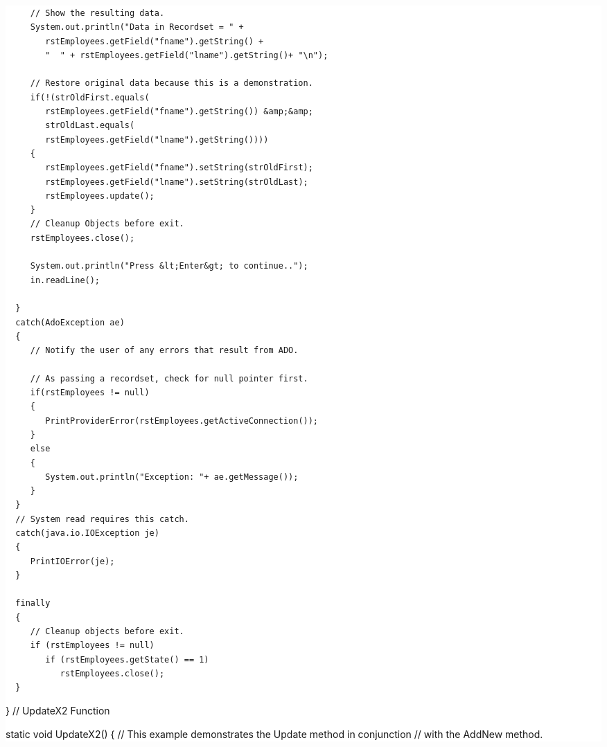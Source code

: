          // Show the resulting data.
         System.out.println("Data in Recordset = " + 
            rstEmployees.getField("fname").getString() +
            "  " + rstEmployees.getField("lname").getString()+ "\n");

         // Restore original data because this is a demonstration.
         if(!(strOldFirst.equals(
            rstEmployees.getField("fname").getString()) &amp;&amp; 
            strOldLast.equals(
            rstEmployees.getField("lname").getString())))
         {
            rstEmployees.getField("fname").setString(strOldFirst);
            rstEmployees.getField("lname").setString(strOldLast);
            rstEmployees.update();
         }
         // Cleanup Objects before exit.
         rstEmployees.close();

         System.out.println("Press &lt;Enter&gt; to continue..");
         in.readLine();

      }
      catch(AdoException ae)
      {
         // Notify the user of any errors that result from ADO.

         // As passing a recordset, check for null pointer first.
         if(rstEmployees != null)
         {
            PrintProviderError(rstEmployees.getActiveConnection());
         }
         else
         {
            System.out.println("Exception: "+ ae.getMessage());
         }
      }
      // System read requires this catch.
      catch(java.io.IOException je)
      {
         PrintIOError(je);
      }   
      
      finally
      {
         // Cleanup objects before exit.   
         if (rstEmployees != null)
            if (rstEmployees.getState() == 1)
               rstEmployees.close();
      }
   }
   // UpdateX2 Function

   static void UpdateX2()
   {
      // This example demonstrates the Update method in conjunction
      // with the AddNew method.
